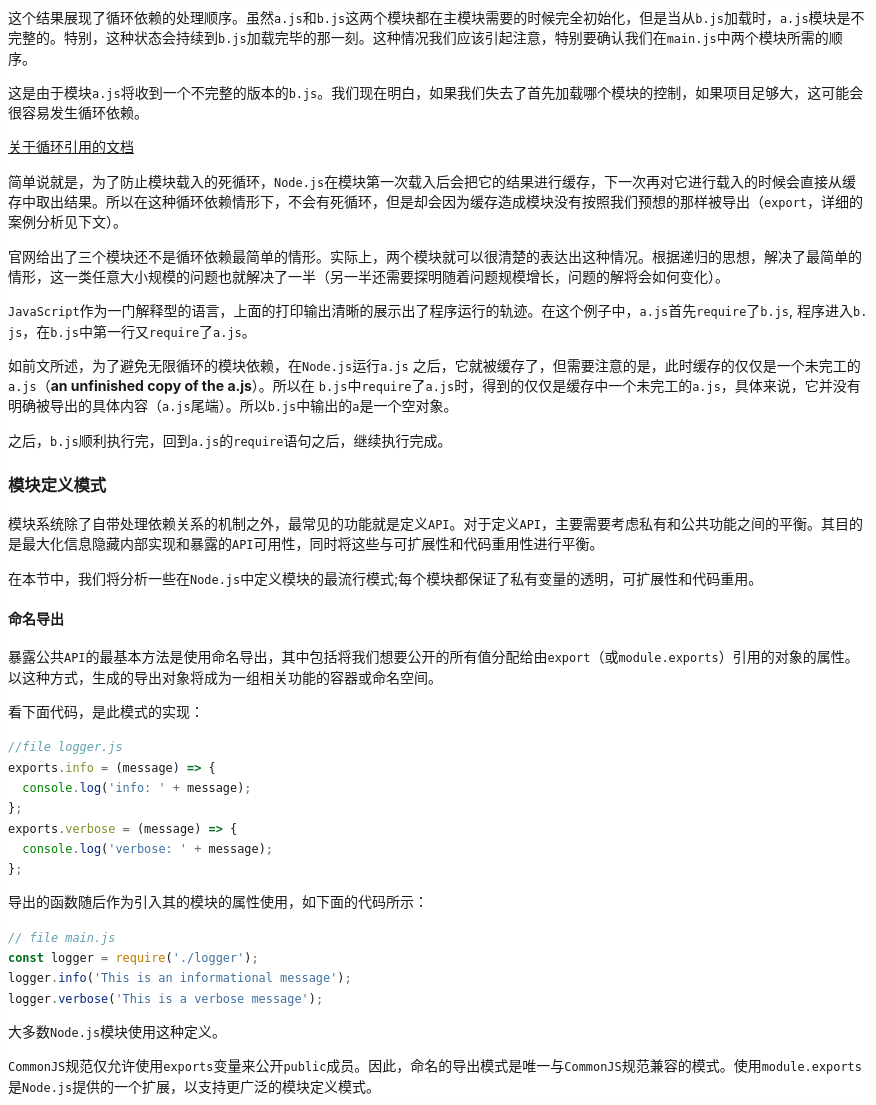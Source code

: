 这个结果展现了循环依赖的处理顺序。虽然`a.js`和`b.js`这两个模块都在主模块需要的时候完全初始化，但是当从`b.js`加载时，`a.js`模块是不完整的。特别，这种状态会持续到`b.js`加载完毕的那一刻。这种情况我们应该引起注意，特别要确认我们在`main.js`中两个模块所需的顺序。

这是由于模块`a.js`将收到一个不完整的版本的`b.js`。我们现在明白，如果我们失去了首先加载哪个模块的控制，如果项目足够大，这可能会很容易发生循环依赖。

[关于循环引用的文档](https://nodejs.org/api/modules.html#modules_cycles)

简单说就是，为了防止模块载入的死循环，`Node.js`在模块第一次载入后会把它的结果进行缓存，下一次再对它进行载入的时候会直接从缓存中取出结果。所以在这种循环依赖情形下，不会有死循环，但是却会因为缓存造成模块没有按照我们预想的那样被导出（`export`，详细的案例分析见下文）。

官网给出了三个模块还不是循环依赖最简单的情形。实际上，两个模块就可以很清楚的表达出这种情况。根据递归的思想，解决了最简单的情形，这一类任意大小规模的问题也就解决了一半（另一半还需要探明随着问题规模增长，问题的解将会如何变化）。

`JavaScript`作为一门解释型的语言，上面的打印输出清晰的展示出了程序运行的轨迹。在这个例子中，`a.js`首先`require`了`b.js`, 程序进入`b.js`，在`b.js`中第一行又`require`了`a.js`。

如前文所述，为了避免无限循环的模块依赖，在`Node.js`运行`a.js` 之后，它就被缓存了，但需要注意的是，此时缓存的仅仅是一个未完工的`a.js`（**an unfinished copy of the a.js**）。所以在 `b.js`中`require`了`a.js`时，得到的仅仅是缓存中一个未完工的`a.js`，具体来说，它并没有明确被导出的具体内容（`a.js`尾端）。所以`b.js`中输出的`a`是一个空对象。

之后，`b.js`顺利执行完，回到`a.js`的`require`语句之后，继续执行完成。

### 模块定义模式
模块系统除了自带处理依赖关系的机制之外，最常见的功能就是定义`API`。对于定义`API`，主要需要考虑私有和公共功能之间的平衡。其目的是最大化信息隐藏内部实现和暴露的`API`可用性，同时将这些与可扩展性和代码重用性进行平衡。

在本节中，我们将分析一些在`Node.js`中定义模块的最流行模式;每个模块都保证了私有变量的透明，可扩展性和代码重用。

#### 命名导出
暴露公共`API`的最基本方法是使用命名导出，其中包括将我们想要公开的所有值分配给由`export`（或`module.exports`）引用的对象的属性。以这种方式，生成的导出对象将成为一组相关功能的容器或命名空间。

看下面代码，是此模式的实现：

```javascript
//file logger.js
exports.info = (message) => {
  console.log('info: ' + message);
};
exports.verbose = (message) => {
  console.log('verbose: ' + message);
};
```

导出的函数随后作为引入其的模块的属性使用，如下面的代码所示：

```javascript
// file main.js
const logger = require('./logger');
logger.info('This is an informational message');
logger.verbose('This is a verbose message');
```

大多数`Node.js`模块使用这种定义。


`CommonJS`规范仅允许使用`exports`变量来公开`public`成员。因此，命名的导出模式是唯一与`CommonJS`规范兼容的模式。使用`module.exports`是`Node.js`提供的一个扩展，以支持更广泛的模块定义模式。
